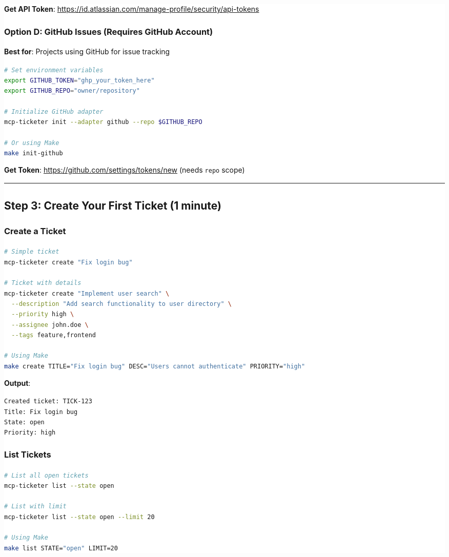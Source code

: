 **Get API Token**: https://id.atlassian.com/manage-profile/security/api-tokens

### Option D: GitHub Issues (Requires GitHub Account)

**Best for**: Projects using GitHub for issue tracking

```bash
# Set environment variables
export GITHUB_TOKEN="ghp_your_token_here"
export GITHUB_REPO="owner/repository"

# Initialize GitHub adapter
mcp-ticketer init --adapter github --repo $GITHUB_REPO

# Or using Make
make init-github
```

**Get Token**: https://github.com/settings/tokens/new (needs `repo` scope)

---

## Step 3: Create Your First Ticket (1 minute)

### Create a Ticket

```bash
# Simple ticket
mcp-ticketer create "Fix login bug"

# Ticket with details
mcp-ticketer create "Implement user search" \
  --description "Add search functionality to user directory" \
  --priority high \
  --assignee john.doe \
  --tags feature,frontend

# Using Make
make create TITLE="Fix login bug" DESC="Users cannot authenticate" PRIORITY="high"
```

**Output**:
```
Created ticket: TICK-123
Title: Fix login bug
State: open
Priority: high
```

### List Tickets

```bash
# List all open tickets
mcp-ticketer list --state open

# List with limit
mcp-ticketer list --state open --limit 20

# Using Make
make list STATE="open" LIMIT=20
```
